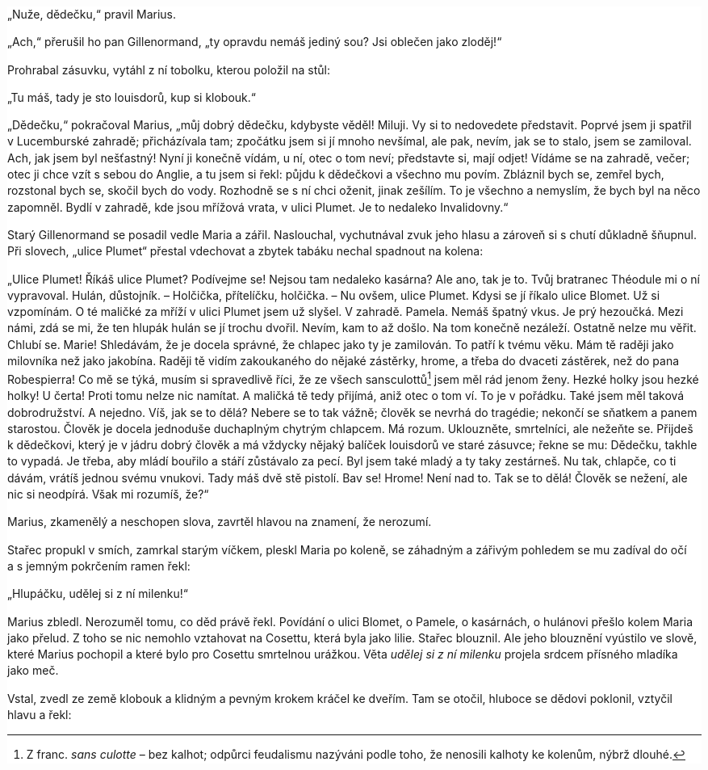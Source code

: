 „Nuže, dědečku,“ pravil Marius.

„Ach,“ přerušil ho pan Gillenormand, „ty opravdu nemáš jediný sou? Jsi oblečen jako zloděj!“

Prohrabal zásuvku, vytáhl z ní tobolku, kterou položil na stůl:

„Tu máš, tady je sto louisdorů, kup si klobouk.“

„Dědečku,“ pokračoval Marius, „můj dobrý dědečku, kdybyste věděl! Miluji. Vy si to nedovedete představit. Poprvé jsem ji spatřil v Lucemburské zahradě; přicházívala tam; zpočátku jsem si jí mnoho nevšímal, ale pak, nevím, jak se to stalo, jsem se zamiloval. Ach, jak jsem byl nešťastný! Nyní ji konečně vídám, u ní, otec o tom neví; představte si, mají odjet! Vídáme se na zahradě, večer; otec ji chce vzít s sebou do Anglie, a tu jsem si řekl: půjdu k dědečkovi a všechno mu povím. Zbláznil bych se, zemřel bych, rozstonal bych se, skočil bych do vody. Rozhodně se s ní chci oženit, jinak zešílím. To je všechno a nemyslím, že bych byl na něco zapomněl. Bydlí v zahradě, kde jsou mřížová vrata, v ulici Plumet. Je to nedaleko Invalidovny.“

Starý Gillenormand se posadil vedle Maria a zářil. Naslouchal, vychutnával zvuk jeho hlasu a zároveň si s chutí důkladně šňupnul. Při slovech, „ulice Plumet“ přestal vdechovat a zbytek tabáku nechal spadnout na kolena:

„Ulice Plumet! Říkáš ulice Plumet? Podívejme se! Nejsou tam nedaleko kasárna? Ale ano, tak je to. Tvůj bratranec Théodule mi o ní vypravoval. Hulán, důstojník. – Holčička, přítelíčku, holčička. – Nu ovšem, ulice Plumet. Kdysi se jí říkalo ulice Blomet. Už si vzpomínám. O té maličké za mříží v ulici Plumet jsem už slyšel. V zahradě. Pamela. Nemáš špatný vkus. Je prý hezoučká. Mezi námi, zdá se mi, že ten hlupák hulán se jí trochu dvořil. Nevím, kam to až došlo. Na tom konečně nezáleží. Ostatně nelze mu věřit. Chlubí se. Marie! Shledávám, že je docela správné, že chlapec jako ty je zamilován. To patří k tvému věku. Mám tě raději jako milovníka než jako jakobína. Raději tě vidím zakoukaného do nějaké zástěrky, hrome, a třeba do dvaceti zástěrek, než do pana Robespierra! Co mě se týká, musím si spravedlivě říci, že ze všech sansculottů[^36] jsem měl rád jenom ženy. Hezké holky jsou hezké holky! U čerta! Proti tomu nelze nic namítat. A maličká tě tedy přijímá, aniž otec o tom ví. To je v pořádku. Také jsem měl taková dobrodružství. A nejedno. Víš, jak se to dělá? Nebere se to tak vážně; člověk se nevrhá do tragédie; nekončí se sňatkem a panem starostou. Člověk je docela jednoduše duchaplným chytrým chlapcem. Má rozum. Uklouzněte, smrtelníci, ale nežeňte se. Přijdeš k dědečkovi, který je v jádru dobrý člověk a má vždycky nějaký balíček louisdorů ve staré zásuvce; řekne se mu: Dědečku, takhle to vypadá. Je třeba, aby mládí bouřilo a stáří zůstávalo za pecí. Byl jsem také mladý a ty taky zestárneš. Nu tak, chlapče, co ti dávám, vrátíš jednou svému vnukovi. Tady máš dvě stě pistolí. Bav se! Hrome! Není nad to. Tak se to dělá! Člověk se nežení, ale nic si neodpírá. Však mi rozumíš, že?“

Marius, zkamenělý a neschopen slova, zavrtěl hlavou na znamení, že nerozumí.

Stařec propukl v smích, zamrkal starým víčkem, pleskl Maria po koleně, se záhadným a zářivým pohledem se mu zadíval do očí a s jemným pokrčením ramen řekl:

„Hlupáčku, udělej si z ní milenku!“

Marius zbledl. Nerozuměl tomu, co děd právě řekl. Povídání o ulici Blomet, o Pamele, o kasárnách, o hulánovi přešlo kolem Maria jako přelud. Z toho se nic nemohlo vztahovat na Cosettu, která byla jako lilie. Stařec blouznil. Ale jeho blouznění vyústilo ve slově, které Marius pochopil a které bylo pro Cosettu smrtelnou urážkou. Věta _udělej si z ní milenku_ projela srdcem přísného mladíka jako meč.

Vstal, zvedl ze země klobouk a klidným a pevným krokem kráčel ke dveřím. Tam se otočil, hluboce se dědovi poklonil, vztyčil hlavu a řekl:


[^33]: Hrdina románu Louveta de Couvray Lásky rytíře Faublase (1787–90) a Henriho Monniera Paměti Josepha Prudhomma – první požitkářský sukničkář, druhý frázovitý šosák.
[^34]: Postava z egyptského bájesloví.
[^35]: Slavný zpěvák.
[^36]: Z franc. _sans culotte_ – bez kalhot; odpůrci feudalismu nazýváni podle toho, že nenosili kalhoty ke kolenům, nýbrž dlouhé.
